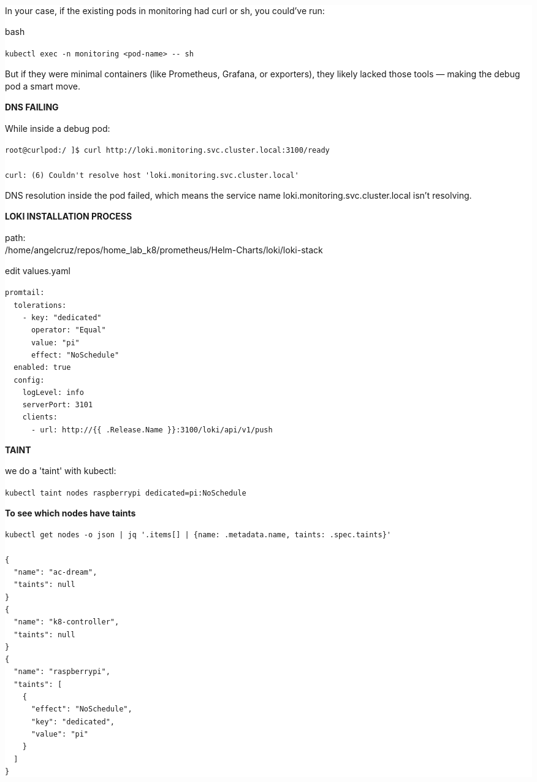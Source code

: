
In your case, if the existing pods in monitoring had curl or sh, you could’ve run:

bash

    kubectl exec -n monitoring <pod-name> -- sh


But if they were minimal containers (like Prometheus, Grafana, or exporters), they likely lacked those tools — making the debug pod a smart move.


__DNS FAILING__

While inside a debug pod:

    root@curlpod:/ ]$ curl http://loki.monitoring.svc.cluster.local:3100/ready

    curl: (6) Couldn't resolve host 'loki.monitoring.svc.cluster.local'

DNS resolution inside the pod failed, which means the service name loki.monitoring.svc.cluster.local isn’t resolving.


__LOKI INSTALLATION PROCESS<br>__

path: <br>
/home/angelcruz/repos/home_lab_k8/prometheus/Helm-Charts/loki/loki-stack<br>

edit values.yaml 

    promtail:
      tolerations:
        - key: "dedicated"
          operator: "Equal"
          value: "pi"
          effect: "NoSchedule"
      enabled: true
      config:
        logLevel: info
        serverPort: 3101
        clients:
          - url: http://{{ .Release.Name }}:3100/loki/api/v1/push
__TAINT__

we do a 'taint' with kubectl:

    kubectl taint nodes raspberrypi dedicated=pi:NoSchedule

__To see which nodes have taints__

    kubectl get nodes -o json | jq '.items[] | {name: .metadata.name, taints: .spec.taints}'

    {
      "name": "ac-dream",
      "taints": null
    }
    {
      "name": "k8-controller",
      "taints": null
    }
    {
      "name": "raspberrypi",
      "taints": [
        {
          "effect": "NoSchedule",
          "key": "dedicated",
          "value": "pi"
        }
      ]
    }

